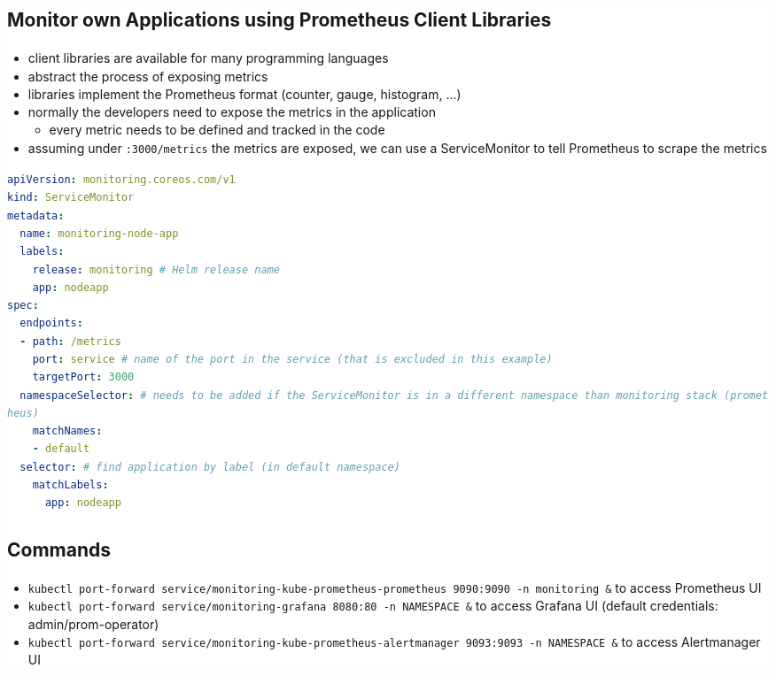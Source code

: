 ## Monitor own Applications using Prometheus Client Libraries
- client libraries are available for many programming languages
- abstract the process of exposing metrics
- libraries implement the Prometheus format (counter, gauge, histogram, ...)
- normally the developers need to expose the metrics in the application
  - every metric needs to be defined and tracked in the code
- assuming under `:3000/metrics` the metrics are exposed, we can use a ServiceMonitor to tell Prometheus to scrape the metrics
```yaml
apiVersion: monitoring.coreos.com/v1
kind: ServiceMonitor
metadata:
  name: monitoring-node-app
  labels:
    release: monitoring # Helm release name
    app: nodeapp
spec:
  endpoints:
  - path: /metrics
    port: service # name of the port in the service (that is excluded in this example)
    targetPort: 3000
  namespaceSelector: # needs to be added if the ServiceMonitor is in a different namespace than monitoring stack (prometheus)
    matchNames:
    - default
  selector: # find application by label (in default namespace)
    matchLabels:
      app: nodeapp
```

## Commands
- `kubectl port-forward service/monitoring-kube-prometheus-prometheus 9090:9090 -n monitoring &` to access Prometheus UI
- `kubectl port-forward service/monitoring-grafana 8080:80 -n NAMESPACE &` to access Grafana UI (default credentials: admin/prom-operator)
- `kubectl port-forward service/monitoring-kube-prometheus-alertmanager 9093:9093 -n NAMESPACE &` to access Alertmanager UI
